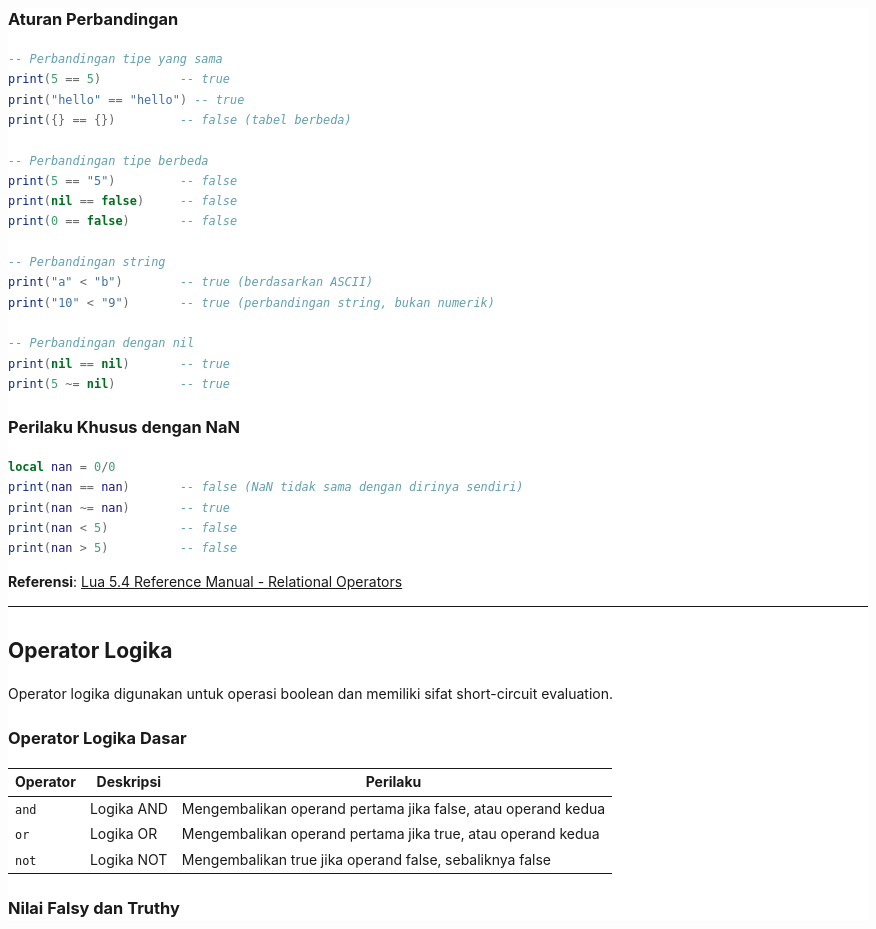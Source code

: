 ### Aturan Perbandingan

```lua
-- Perbandingan tipe yang sama
print(5 == 5)           -- true
print("hello" == "hello") -- true
print({} == {})         -- false (tabel berbeda)

-- Perbandingan tipe berbeda
print(5 == "5")         -- false
print(nil == false)     -- false
print(0 == false)       -- false

-- Perbandingan string
print("a" < "b")        -- true (berdasarkan ASCII)
print("10" < "9")       -- true (perbandingan string, bukan numerik)

-- Perbandingan dengan nil
print(nil == nil)       -- true
print(5 ~= nil)         -- true
```

### Perilaku Khusus dengan NaN

```lua
local nan = 0/0
print(nan == nan)       -- false (NaN tidak sama dengan dirinya sendiri)
print(nan ~= nan)       -- true
print(nan < 5)          -- false
print(nan > 5)          -- false
```

**Referensi**: [Lua 5.4 Reference Manual - Relational Operators](https://www.lua.org/manual/5.4/manual.html#3.4.4)

---

## Operator Logika

Operator logika digunakan untuk operasi boolean dan memiliki sifat short-circuit evaluation.

### Operator Logika Dasar

| Operator | Deskripsi  | Perilaku                                                     |
| -------- | ---------- | ------------------------------------------------------------ |
| `and`    | Logika AND | Mengembalikan operand pertama jika false, atau operand kedua |
| `or`     | Logika OR  | Mengembalikan operand pertama jika true, atau operand kedua  |
| `not`    | Logika NOT | Mengembalikan true jika operand false, sebaliknya false      |

### Nilai Falsy dan Truthy
